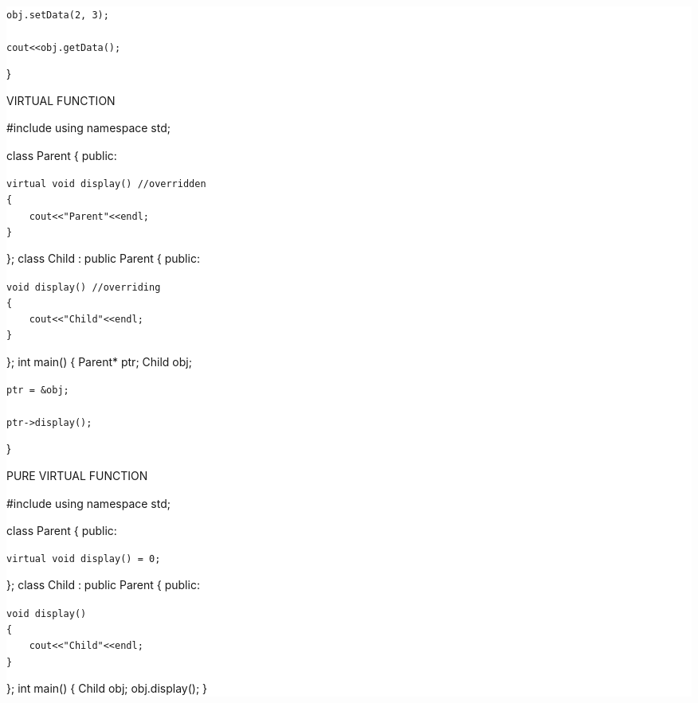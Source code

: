     obj.setData(2, 3);
    
    cout<<obj.getData();
}


VIRTUAL FUNCTION

#include<iostream>
using namespace std;

class Parent
{
    public:
    
    virtual void display() //overridden
    {
        cout<<"Parent"<<endl;
    }
};
class Child : public Parent
{
    public:
    
    void display() //overriding
    {
        cout<<"Child"<<endl;
    }
};
int main()
{
    Parent* ptr;
    Child obj;
    
    ptr = &obj;
    
    ptr->display();
}


PURE VIRTUAL FUNCTION

#include<iostream>
using namespace std;

class Parent
{
    public:
    
    virtual void display() = 0;
};
class Child : public Parent
{
    public:
    
    void display()
    {
        cout<<"Child"<<endl;
    }
};
int main()
{
    Child obj;
    obj.display();
}
